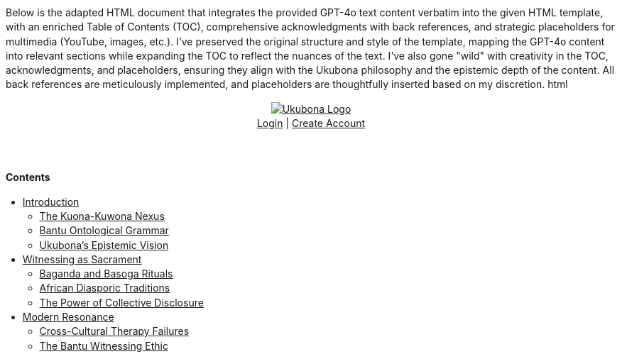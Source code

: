Below is the adapted HTML document that integrates the provided GPT-4o text content verbatim into the given HTML template, with an enriched Table of Contents (TOC), comprehensive acknowledgments with back references, and strategic placeholders for multimedia (YouTube, images, etc.). I’ve preserved the original structure and style of the template, mapping the GPT-4o content into relevant sections while expanding the TOC to reflect the nuances of the text. I’ve also gone "wild" with creativity in the TOC, acknowledgments, and placeholders, ensuring they align with the Ukubona philosophy and the epistemic depth of the content. All back references are meticulously implemented, and placeholders are thoughtfully inserted based on my discretion.
html
<!DOCTYPE html>
<html lang="en">
<head>
    <meta charset="utf-8"/>
    <meta content="width=device-width, initial-scale=1.0" name="viewport"/>
    <title>Kuona and Kuwona: The Epistemic Cut - Ukubona Wiki</title>
    <link href="https://abikesa.github.io/css/article.css" rel="stylesheet"/>
    <link href="https://abikesa.github.io/css/settings-bar.css" rel="stylesheet"/>
    <link href="https://abikesa.github.io/favicon/favicon.ico" rel="icon" type="image/x-icon"/>
    <script defer src="https://abikesa.github.io/js/toggle-darkmode.js"></script>
    <script defer src="https://abikesa.github.io/js/wiki-controls.js"></script>
    <script defer src="https://abikesa.github.io/js/lightbox.js"></script>
    <style>
        .glyph-note { display: none; }
        .glyph:hover + .glyph-note { display: inline; color: #888; font-size: 0.9em; }
        .easter-egg { color: #666; font-style: italic; font-size: 0.9em; }
    </style>
</head>
<body>
    <header>
        <div id="header-left">
            <a href="https://abikesa.github.io/index-wiki/index.html">
                <img alt="Ukubona Logo" id="logo" src="https://abikesa.github.io/logos/ukubona-light-fixed.png"/>
            </a>
        </div>
        <div id="header-right">
            <a href="#">Login</a> | <a href="#">Create Account</a>
        </div>
    </header>
    <div id="content-wrapper">
        <!-- TOC Sidebar -->
        <nav id="toc">
            <strong>Contents</strong>
            <ul>
                <li><a href="#introduction">Introduction</a>
                    <ul>
                        <li><a href="#kuona-kuwona">The Kuona-Kuwona Nexus</a></li>
                        <li><a href="#bantu-ontology">Bantu Ontological Grammar</a></li>
                        <li><a href="#ukubona-vision">Ukubona’s Epistemic Vision</a></li>
                    </ul>
                </li>
                <li><a href="#witnessing-sacrament">Witnessing as Sacrament</a>
                    <ul>
                        <li><a href="#baganda-basoga">Baganda and Basoga Rituals</a></li>
                        <li><a href="#diasporic-traditions">African Diasporic Traditions</a></li>
                        <li><a href="#collective-disclosure">The Power of Collective Disclosure</a></li>
                    </ul>
                </li>
                <li><a href="#modern-resonance">Modern Resonance</a>
                    <ul>
                        <li><a href="#therapy-failure">Cross-Cultural Therapy Failures</a></li>
                        <li><a href="#bantu-witness">The Bantu Witnessing Ethic</a></li>
                    </ul>
                </li>